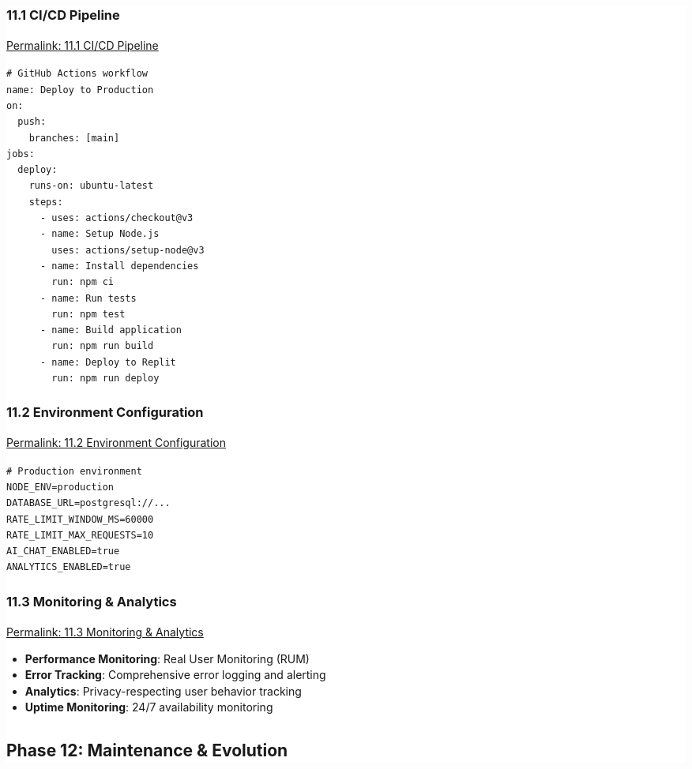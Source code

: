 ### 11.1 CI/CD Pipeline

[Permalink: 11.1 CI/CD Pipeline](https://github.com/reverb256/Local-Cleaning-Service/blob/main/VIBECODING_PROCESS.md#111-cicd-pipeline)

```
# GitHub Actions workflow
name: Deploy to Production
on:
  push:
    branches: [main]
jobs:
  deploy:
    runs-on: ubuntu-latest
    steps:
      - uses: actions/checkout@v3
      - name: Setup Node.js
        uses: actions/setup-node@v3
      - name: Install dependencies
        run: npm ci
      - name: Run tests
        run: npm test
      - name: Build application
        run: npm run build
      - name: Deploy to Replit
        run: npm run deploy
```

### 11.2 Environment Configuration

[Permalink: 11.2 Environment Configuration](https://github.com/reverb256/Local-Cleaning-Service/blob/main/VIBECODING_PROCESS.md#112-environment-configuration)

```
# Production environment
NODE_ENV=production
DATABASE_URL=postgresql://...
RATE_LIMIT_WINDOW_MS=60000
RATE_LIMIT_MAX_REQUESTS=10
AI_CHAT_ENABLED=true
ANALYTICS_ENABLED=true
```

### 11.3 Monitoring & Analytics

[Permalink: 11.3 Monitoring & Analytics](https://github.com/reverb256/Local-Cleaning-Service/blob/main/VIBECODING_PROCESS.md#113-monitoring--analytics)

- **Performance Monitoring**: Real User Monitoring (RUM)
- **Error Tracking**: Comprehensive error logging and alerting
- **Analytics**: Privacy-respecting user behavior tracking
- **Uptime Monitoring**: 24/7 availability monitoring

## Phase 12: Maintenance & Evolution

